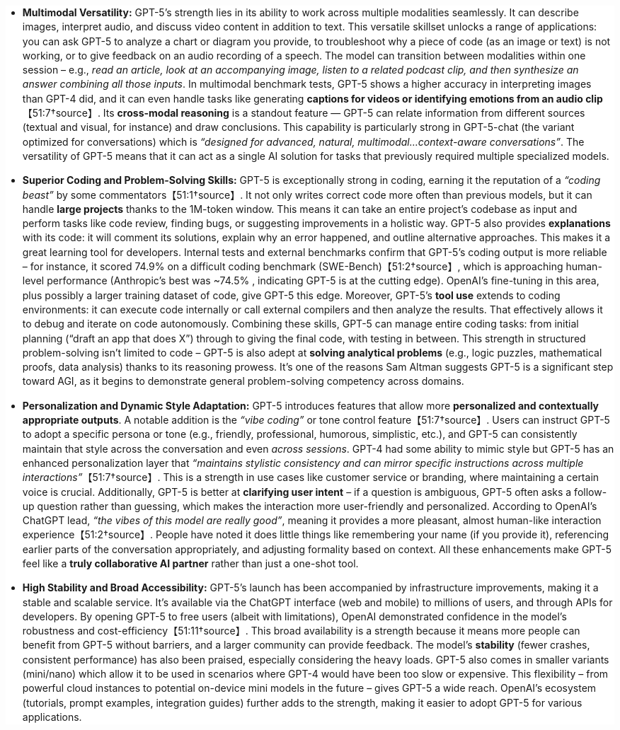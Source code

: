 - **Multimodal Versatility:** GPT-5’s strength lies in its ability to work across multiple modalities seamlessly. It can describe images, interpret audio, and discuss video content in addition to text. This versatile skillset unlocks a range of applications: you can ask GPT-5 to analyze a chart or diagram you provide, to troubleshoot why a piece of code (as an image or text) is not working, or to give feedback on an audio recording of a speech. The model can transition between modalities within one session – e.g., *read an article, look at an accompanying image, listen to a related podcast clip, and then synthesize an answer combining all those inputs*. In multimodal benchmark tests, GPT-5 shows a higher accuracy in interpreting images than GPT-4 did, and it can even handle tasks like generating **captions for videos or identifying emotions from an audio clip**【51:7†source】. Its **cross-modal reasoning** is a standout feature — GPT-5 can relate information from different sources (textual and visual, for instance) and draw conclusions. This capability is particularly strong in GPT-5-chat (the variant optimized for conversations) which is *“designed for advanced, natural, multimodal…context-aware conversations”*. The versatility of GPT-5 means that it can act as a single AI solution for tasks that previously required multiple specialized models.

- **Superior Coding and Problem-Solving Skills:** GPT-5 is exceptionally strong in coding, earning it the reputation of a *“coding beast”* by some commentators【51:1†source】. It not only writes correct code more often than previous models, but it can handle **large projects** thanks to the 1M-token window. This means it can take an entire project’s codebase as input and perform tasks like code review, finding bugs, or suggesting improvements in a holistic way. GPT-5 also provides **explanations** with its code: it will comment its solutions, explain why an error happened, and outline alternative approaches. This makes it a great learning tool for developers. Internal tests and external benchmarks confirm that GPT-5’s coding output is more reliable – for instance, it scored 74.9% on a difficult coding benchmark (SWE-Bench)【51:2†source】, which is approaching human-level performance (Anthropic’s best was ~74.5% , indicating GPT-5 is at the cutting edge). OpenAI’s fine-tuning in this area, plus possibly a larger training dataset of code, give GPT-5 this edge. Moreover, GPT-5’s **tool use** extends to coding environments: it can execute code internally or call external compilers and then analyze the results. That effectively allows it to debug and iterate on code autonomously. Combining these skills, GPT-5 can manage entire coding tasks: from initial planning (“draft an app that does X”) through to giving the final code, with testing in between. This strength in structured problem-solving isn’t limited to code – GPT-5 is also adept at **solving analytical problems** (e.g., logic puzzles, mathematical proofs, data analysis) thanks to its reasoning prowess. It’s one of the reasons Sam Altman suggests GPT-5 is a significant step toward AGI, as it begins to demonstrate general problem-solving competency across domains.

- **Personalization and Dynamic Style Adaptation:** GPT-5 introduces features that allow more **personalized and contextually appropriate outputs**. A notable addition is the *“vibe coding”* or tone control feature【51:7†source】. Users can instruct GPT-5 to adopt a specific persona or tone (e.g., friendly, professional, humorous, simplistic, etc.), and GPT-5 can consistently maintain that style across the conversation and even *across sessions*. GPT-4 had some ability to mimic style but GPT-5 has an enhanced personalization layer that *“maintains stylistic consistency and can mirror specific instructions across multiple interactions”*【51:7†source】. This is a strength in use cases like customer service or branding, where maintaining a certain voice is crucial. Additionally, GPT-5 is better at **clarifying user intent** – if a question is ambiguous, GPT-5 often asks a follow-up question rather than guessing, which makes the interaction more user-friendly and personalized. According to OpenAI’s ChatGPT lead, *“the vibes of this model are really good”*, meaning it provides a more pleasant, almost human-like interaction experience【51:2†source】. People have noted it does little things like remembering your name (if you provide it), referencing earlier parts of the conversation appropriately, and adjusting formality based on context. All these enhancements make GPT-5 feel like a **truly collaborative AI partner** rather than just a one-shot tool.

- **High Stability and Broad Accessibility:** GPT-5’s launch has been accompanied by infrastructure improvements, making it a stable and scalable service. It’s available via the ChatGPT interface (web and mobile) to millions of users, and through APIs for developers. By opening GPT-5 to free users (albeit with limitations), OpenAI demonstrated confidence in the model’s robustness and cost-efficiency【51:11†source】. This broad availability is a strength because it means more people can benefit from GPT-5 without barriers, and a larger community can provide feedback. The model’s **stability** (fewer crashes, consistent performance) has also been praised, especially considering the heavy loads. GPT-5 also comes in smaller variants (mini/nano) which allow it to be used in scenarios where GPT-4 would have been too slow or expensive. This flexibility – from powerful cloud instances to potential on-device mini models in the future – gives GPT-5 a wide reach. OpenAI’s ecosystem (tutorials, prompt examples, integration guides) further adds to the strength, making it easier to adopt GPT-5 for various applications. 
